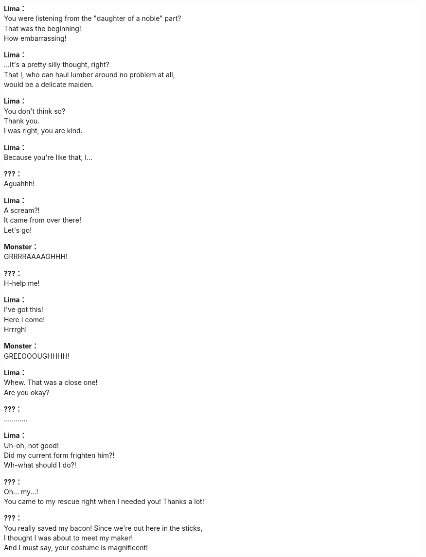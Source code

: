 **Lima：**  
You were listening from the \"daughter of a noble\" part?  
That was the beginning!  
How embarrassing!  
  
**Lima：**  
...It's a pretty silly thought, right?  
That I, who can haul lumber around no problem at all,  
would be a delicate maiden.  
  
**Lima：**  
You don't think so?  
Thank you.  
I was right, you are kind.  
  
**Lima：**  
Because you're like that, I...  
  
**???：**  
Aguahhh!  
  
**Lima：**  
A scream?!  
It came from over there!  
Let's go!  
  
**Monster：**  
GRRRRAAAAGHHH!  
  
**???：**  
H-help me!  
  
**Lima：**  
I've got this!  
Here I come!  
Hrrrgh!  
  
**Monster：**  
GREEOOOUGHHHH!  
  
**Lima：**  
Whew. That was a close one!  
Are you okay?  
  
**???：**  
…………  
  
**Lima：**  
Uh-oh, not good!  
Did my current form frighten him?!  
Wh-what should I do?!  
  
**???：**  
Oh... my...!  
You came to my rescue right when I needed you! Thanks a lot!  
  
**???：**  
You really saved my bacon! Since we're out here in the sticks,  
I thought I was about to meet my maker!  
And I must say, your costume is magnificent!  
  